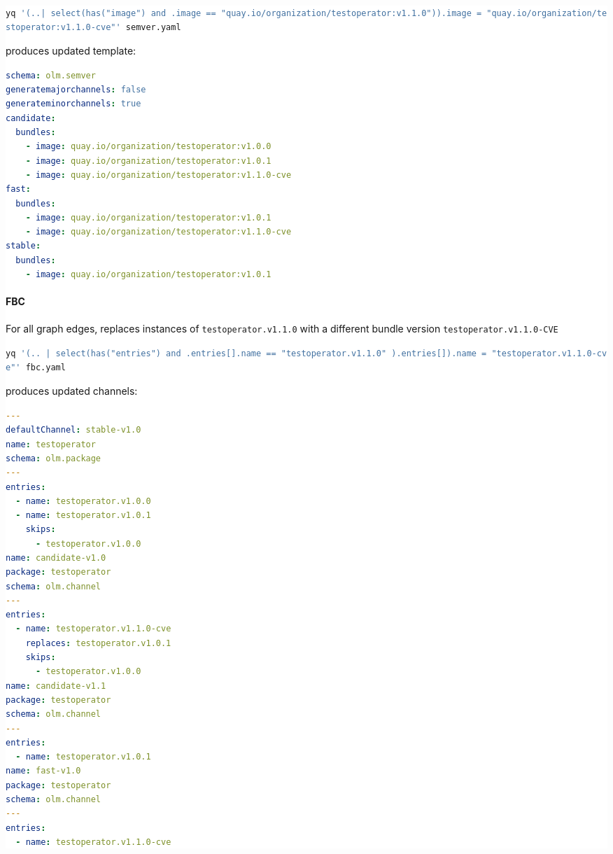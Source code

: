 ```bash
yq '(..| select(has("image") and .image == "quay.io/organization/testoperator:v1.1.0")).image = "quay.io/organization/testoperator:v1.1.0-cve"' semver.yaml
```
produces updated template:

```yaml
schema: olm.semver
generatemajorchannels: false
generateminorchannels: true
candidate:
  bundles:
    - image: quay.io/organization/testoperator:v1.0.0
    - image: quay.io/organization/testoperator:v1.0.1
    - image: quay.io/organization/testoperator:v1.1.0-cve
fast:
  bundles:
    - image: quay.io/organization/testoperator:v1.0.1
    - image: quay.io/organization/testoperator:v1.1.0-cve
stable:
  bundles:
    - image: quay.io/organization/testoperator:v1.0.1
```

#### FBC
For all graph edges, replaces instances of `testoperator.v1.1.0` with a different bundle version `testoperator.v1.1.0-CVE`

```bash
yq '(.. | select(has("entries") and .entries[].name == "testoperator.v1.1.0" ).entries[]).name = "testoperator.v1.1.0-cve"' fbc.yaml
```

produces updated channels:

```yaml
---
defaultChannel: stable-v1.0
name: testoperator
schema: olm.package
---
entries:
  - name: testoperator.v1.0.0
  - name: testoperator.v1.0.1
    skips:
      - testoperator.v1.0.0
name: candidate-v1.0
package: testoperator
schema: olm.channel
---
entries:
  - name: testoperator.v1.1.0-cve
    replaces: testoperator.v1.0.1
    skips:
      - testoperator.v1.0.0
name: candidate-v1.1
package: testoperator
schema: olm.channel
---
entries:
  - name: testoperator.v1.0.1
name: fast-v1.0
package: testoperator
schema: olm.channel
---
entries:
  - name: testoperator.v1.1.0-cve
```